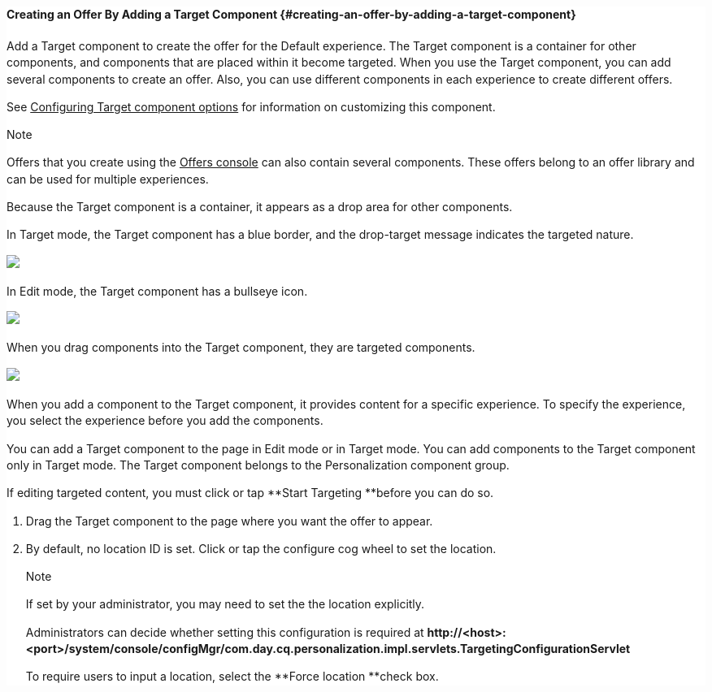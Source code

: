 #### Creating an Offer By Adding a Target Component {#creating-an-offer-by-adding-a-target-component}

Add a Target component to create the offer for the Default experience. The Target component is a container for other components, and components that are placed within it become targeted. When you use the Target component, you can add several components to create an offer. Also, you can use different components in each experience to create different offers.

See [Configuring Target component options](../../../sites/authoring/using/content-targeting-touch.md#configuringtargetcomponentoptions) for information on customizing this component.

>[!NOTE]
>
>Offers that you create using the [Offers console](../../../sites/authoring/using/offerlib.md) can also contain several components. These offers belong to an offer library and can be used for multiple experiences.

Because the Target component is a container, it appears as a drop area for other components.

In Target mode, the Target component has a blue border, and the drop-target message indicates the targeted nature.

![](assets/chlimage_1-83.png)

In Edit mode, the Target component has a bullseye icon.

![](assets/chlimage_1-84.png)

When you drag components into the Target component, they are targeted components.

![](assets/chlimage_1-85.png)

When you add a component to the Target component, it provides content for a specific experience. To specify the experience, you select the experience before you add the components.

You can add a Target component to the page in Edit mode or in Target mode. You can add components to the Target component only in Target mode. The Target component belongs to the Personalization component group.

If editing targeted content, you must click or tap **Start Targeting **before you can do so.

1. Drag the Target component to the page where you want the offer to appear.
1. By default, no location ID is set. Click or tap the configure cog wheel to set the location.

   >[!NOTE]
   >
   >If set by your administrator, you may need to set the the location explicitly.
   >
   >
   >Administrators can decide whether setting this configuration is required at **http://&lt;host&gt;:&lt;port&gt;/system/console/configMgr/com.day.cq.personalization.impl.servlets.TargetingConfigurationServlet**
   >
   >
   >To require users to input a location, select the **Force location **check box.

